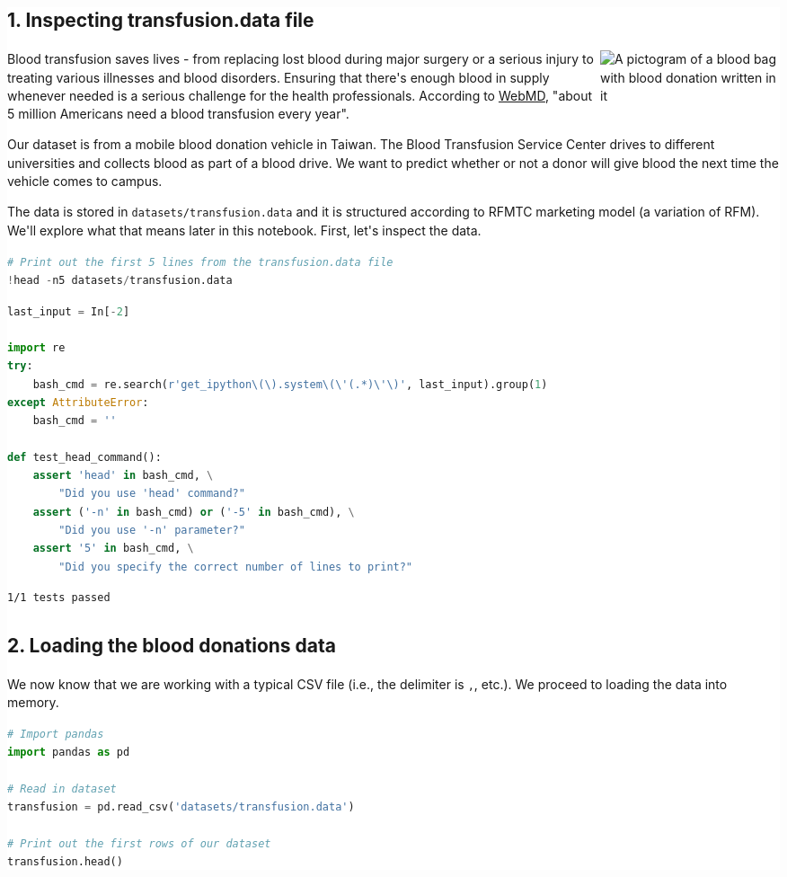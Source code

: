 ## 1. Inspecting transfusion.data file
<p><img src="https://assets.datacamp.com/production/project_646/img/blood_donation.png" style="float: right;" alt="A pictogram of a blood bag with blood donation written in it" width="200"></p>
<p>Blood transfusion saves lives - from replacing lost blood during major surgery or a serious injury to treating various illnesses and blood disorders. Ensuring that there's enough blood in supply whenever needed is a serious challenge for the health professionals. According to <a href="https://www.webmd.com/a-to-z-guides/blood-transfusion-what-to-know#1">WebMD</a>, "about 5 million Americans need a blood transfusion every year".</p>
<p>Our dataset is from a mobile blood donation vehicle in Taiwan. The Blood Transfusion Service Center drives to different universities and collects blood as part of a blood drive. We want to predict whether or not a donor will give blood the next time the vehicle comes to campus.</p>
<p>The data is stored in <code>datasets/transfusion.data</code> and it is structured according to RFMTC marketing model (a variation of RFM). We'll explore what that means later in this notebook. First, let's inspect the data.</p>

```python
# Print out the first 5 lines from the transfusion.data file
!head -n5 datasets/transfusion.data
```

```python
last_input = In[-2]

import re
try:
    bash_cmd = re.search(r'get_ipython\(\).system\(\'(.*)\'\)', last_input).group(1)
except AttributeError:
    bash_cmd = ''

def test_head_command():
    assert 'head' in bash_cmd, \
        "Did you use 'head' command?"
    assert ('-n' in bash_cmd) or ('-5' in bash_cmd), \
        "Did you use '-n' parameter?"
    assert '5' in bash_cmd, \
        "Did you specify the correct number of lines to print?"
```

    1/1 tests passed

## 2. Loading the blood donations data
<p>We now know that we are working with a typical CSV file (i.e., the delimiter is <code>,</code>, etc.). We proceed to loading the data into memory.</p>

```python
# Import pandas
import pandas as pd

# Read in dataset
transfusion = pd.read_csv('datasets/transfusion.data')

# Print out the first rows of our dataset
transfusion.head()
```
